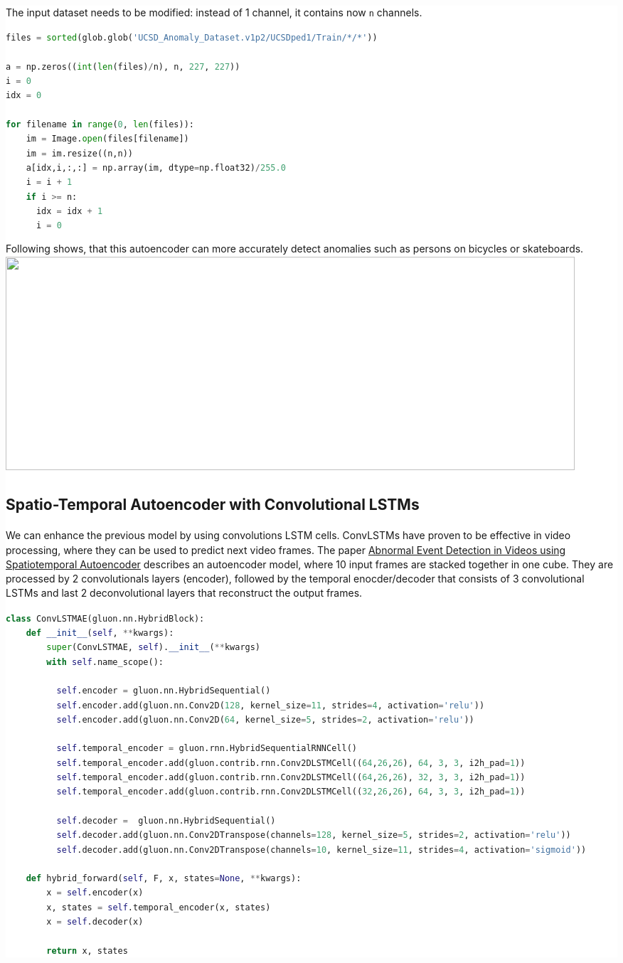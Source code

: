The input dataset needs to be modified: instead of 1 channel, it contains now ```n``` channels.  
```python
files = sorted(glob.glob('UCSD_Anomaly_Dataset.v1p2/UCSDped1/Train/*/*'))

a = np.zeros((int(len(files)/n), n, 227, 227))
i = 0
idx = 0

for filename in range(0, len(files)):
    im = Image.open(files[filename])
    im = im.resize((n,n))
    a[idx,i,:,:] = np.array(im, dtype=np.float32)/255.0
    i = i + 1
    if i >= n:
      idx = idx + 1
      i = 0
```
Following shows, that this autoencoder can more accurately detect anomalies such as persons on bicycles or skateboards. 
<img src="https://github.com/NRauschmayr/Anomaly_Detection/raw/master/data/stsae.gif" width="800" height="300">

## Spatio-Temporal Autoencoder with Convolutional LSTMs 

We can enhance the previous model by using convolutions LSTM cells. ConvLSTMs have proven to be effective in video processing, where they can be used to predict next video frames. The paper [Abnormal Event Detection in Videos
using Spatiotemporal Autoencoder](https://arxiv.org/pdf/1701.01546.pdf) describes an autoencoder model, where 10 input frames are stacked together in one cube. They are processed by 2 convolutionals layers (encoder), followed by the temporal enocder/decoder that consists of 3 convolutional LSTMs and last 2 deconvolutional layers that reconstruct the output frames.

```python
class ConvLSTMAE(gluon.nn.HybridBlock):
    def __init__(self, **kwargs):
        super(ConvLSTMAE, self).__init__(**kwargs)
        with self.name_scope():

          self.encoder = gluon.nn.HybridSequential()
          self.encoder.add(gluon.nn.Conv2D(128, kernel_size=11, strides=4, activation='relu'))
          self.encoder.add(gluon.nn.Conv2D(64, kernel_size=5, strides=2, activation='relu'))

          self.temporal_encoder = gluon.rnn.HybridSequentialRNNCell()
          self.temporal_encoder.add(gluon.contrib.rnn.Conv2DLSTMCell((64,26,26), 64, 3, 3, i2h_pad=1))
          self.temporal_encoder.add(gluon.contrib.rnn.Conv2DLSTMCell((64,26,26), 32, 3, 3, i2h_pad=1))
          self.temporal_encoder.add(gluon.contrib.rnn.Conv2DLSTMCell((32,26,26), 64, 3, 3, i2h_pad=1))

          self.decoder =  gluon.nn.HybridSequential()
          self.decoder.add(gluon.nn.Conv2DTranspose(channels=128, kernel_size=5, strides=2, activation='relu'))
          self.decoder.add(gluon.nn.Conv2DTranspose(channels=10, kernel_size=11, strides=4, activation='sigmoid'))

    def hybrid_forward(self, F, x, states=None, **kwargs):
        x = self.encoder(x)
        x, states = self.temporal_encoder(x, states)
        x = self.decoder(x)

        return x, states
```
